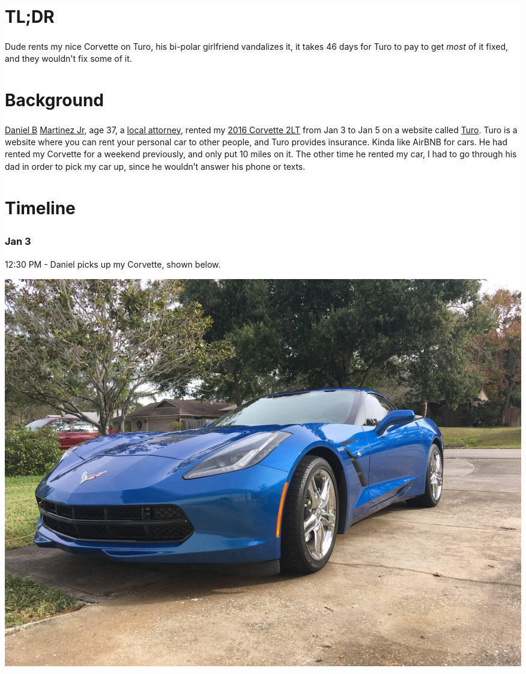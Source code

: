 # TL;DR
Dude rents my nice Corvette on Turo, his bi-polar girlfriend vandalizes it, it takes 46 days for Turo to pay to get _most_ of it fixed, and they wouldn't fix some of it.

# Background
[Daniel B](https://www.facebook.com/daniel.martinez.9822?eid=ARA1sLcJCI6aBEHu94oDyZUMBivz-L4RagzNM8K8-3gZ19GkX3xu6JMc-Tz3LdSULecDuvp0h7VbpOz-&timeline_context_item_type=intro_card_relationship&timeline_context_item_source=100004641037329) [Martinez Jr](https://www.instagram.com/atty4streets), age 37, a [local attorney](https://themartinezlaw.com), rented my [2016 Corvette 2LT](https://turo.com/rentals/cars/fl/palm-bay/chevrolet-corvette/381353) from Jan 3 to Jan 5 on a website called [Turo](https://turo.com/c/roberts974). Turo is a website where you can rent your personal car to other people, and Turo provides insurance. Kinda like AirBNB for cars. He had rented my Corvette for a weekend previously, and only put 10 miles on it. The other time he rented my car, I had to go through his dad in order to pick my car up, since he wouldn’t answer his phone or texts.

# Timeline

### Jan 3
12:30 PM - Daniel picks up my Corvette, shown below.

![Before](/images/turo/before.jpg)
